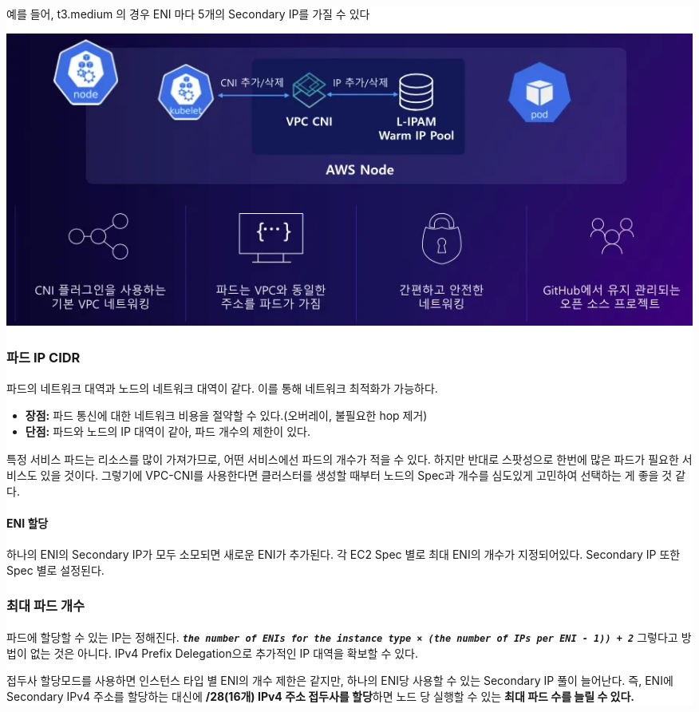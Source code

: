 
예를 들어, t3.medium 의 경우 ENI 마다 5개의 Secondary IP를 가질 수 있다


![image.png](/assets/img/post/AWS%20EKS%20Network%20살펴보기/2.png)


### 파드 IP CIDR


파드의 네트워크 대역과 노드의 네트워크 대역이 같다. 이를 통해 네트워크 최적화가 가능하다.

- **장점:** 파드 통신에 대한 네트워크 비용을 절약할 수 있다.(오버레이, 불필요한 hop 제거)
- **단점:** 파드와 노드의 IP 대역이 같아, 파드 개수의 제한이 있다.

특정 서비스 파드는 리소스를 많이 가져가므로, 어떤 서비스에선 파드의 개수가 적을 수 있다. 하지만 반대로 스팟성으로 한번에 많은 파드가 필요한 서비스도 있을 것이다. 그렇기에 VPC-CNI를 사용한다면 클러스터를 생성할 때부터 노드의 Spec과 개수를 심도있게 고민하여 선택하는 게 좋을 것 같다.


#### ENI 할당


하나의 ENI의 Secondary IP가 모두 소모되면 새로운 ENI가 추가된다. 각 EC2 Spec 별로 최대 ENI의 개수가 지정되어있다. Secondary IP 또한 Spec 별로 설정된다.


### 최대 파드 개수


파드에 할당할 수 있는 IP는 정해진다. _**`the number of ENIs for the instance type × (the number of IPs per ENI - 1)) + 2`**_ 그렇다고 방법이 없는 것은 아니다. IPv4 Prefix Delegation으로 추가적인 IP 대역을 확보할 수 있다. 


접두사 할당모드를 사용하면 인스턴스 타입 별 ENI의 개수 제한은 같지만, 하나의 ENI당 사용할 수 있는 Secondary IP 풀이 늘어난다. 즉, ENI에 Secondary IPv4 주소를 할당하는 대신에 **/28(16개) IPv4 주소 접두사를 할당**하면 노드 당 실행할 수 있는 **최대 파드 수를 늘릴 수 있다.**

